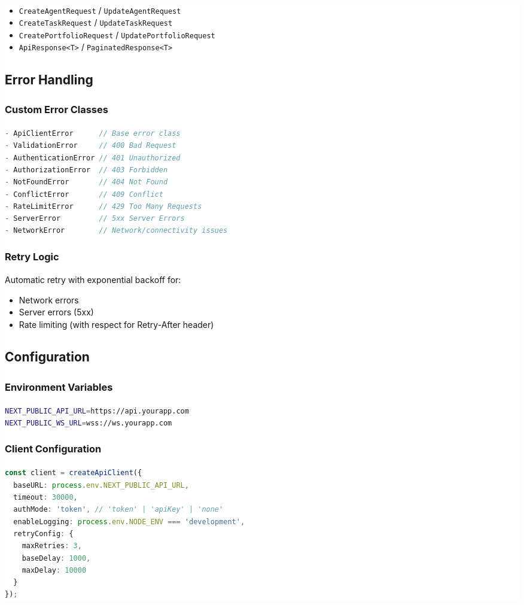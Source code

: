 - `CreateAgentRequest` / `UpdateAgentRequest`
- `CreateTaskRequest` / `UpdateTaskRequest`  
- `CreatePortfolioRequest` / `UpdatePortfolioRequest`
- `ApiResponse<T>` / `PaginatedResponse<T>`

## Error Handling

### Custom Error Classes

```typescript
- ApiClientError      // Base error class
- ValidationError     // 400 Bad Request
- AuthenticationError // 401 Unauthorized  
- AuthorizationError  // 403 Forbidden
- NotFoundError       // 404 Not Found
- ConflictError       // 409 Conflict
- RateLimitError      // 429 Too Many Requests
- ServerError         // 5xx Server Errors
- NetworkError        // Network/connectivity issues
```

### Retry Logic

Automatic retry with exponential backoff for:
- Network errors
- Server errors (5xx)
- Rate limiting (with respect for Retry-After header)

## Configuration

### Environment Variables

```bash
NEXT_PUBLIC_API_URL=https://api.yourapp.com
NEXT_PUBLIC_WS_URL=wss://ws.yourapp.com
```

### Client Configuration

```typescript
const client = createApiClient({
  baseURL: process.env.NEXT_PUBLIC_API_URL,
  timeout: 30000,
  authMode: 'token', // 'token' | 'apiKey' | 'none'
  enableLogging: process.env.NODE_ENV === 'development',
  retryConfig: {
    maxRetries: 3,
    baseDelay: 1000,
    maxDelay: 10000
  }
});
```
